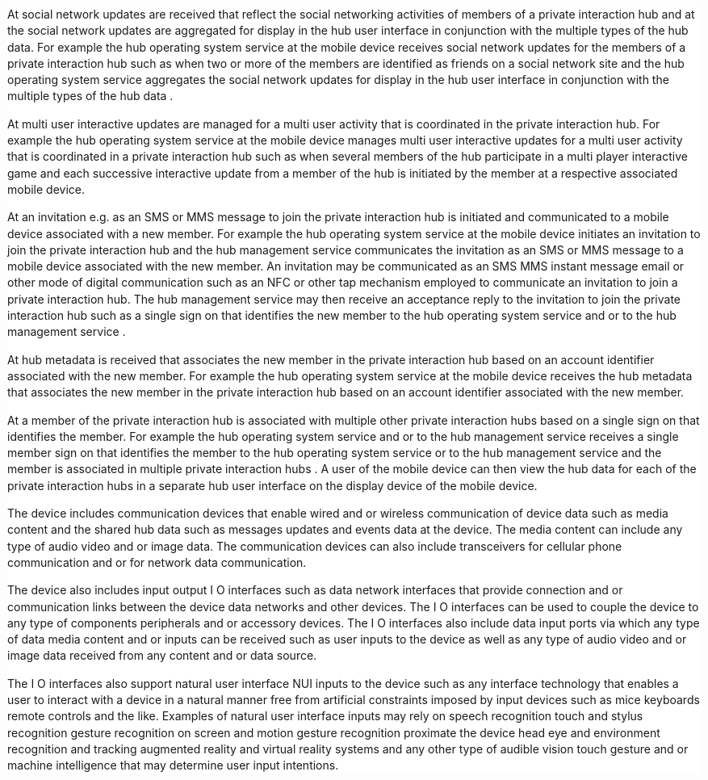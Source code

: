 At social network updates are received that reflect the social networking activities of members of a private interaction hub and at the social network updates are aggregated for display in the hub user interface in conjunction with the multiple types of the hub data. For example the hub operating system service at the mobile device receives social network updates for the members of a private interaction hub such as when two or more of the members are identified as friends on a social network site and the hub operating system service aggregates the social network updates for display in the hub user interface in conjunction with the multiple types of the hub data .

At multi user interactive updates are managed for a multi user activity that is coordinated in the private interaction hub. For example the hub operating system service at the mobile device manages multi user interactive updates for a multi user activity that is coordinated in a private interaction hub such as when several members of the hub participate in a multi player interactive game and each successive interactive update from a member of the hub is initiated by the member at a respective associated mobile device.

At an invitation e.g. as an SMS or MMS message to join the private interaction hub is initiated and communicated to a mobile device associated with a new member. For example the hub operating system service at the mobile device initiates an invitation to join the private interaction hub and the hub management service communicates the invitation as an SMS or MMS message to a mobile device associated with the new member. An invitation may be communicated as an SMS MMS instant message email or other mode of digital communication such as an NFC or other tap mechanism employed to communicate an invitation to join a private interaction hub. The hub management service may then receive an acceptance reply to the invitation to join the private interaction hub such as a single sign on that identifies the new member to the hub operating system service and or to the hub management service .

At hub metadata is received that associates the new member in the private interaction hub based on an account identifier associated with the new member. For example the hub operating system service at the mobile device receives the hub metadata that associates the new member in the private interaction hub based on an account identifier associated with the new member.

At a member of the private interaction hub is associated with multiple other private interaction hubs based on a single sign on that identifies the member. For example the hub operating system service and or to the hub management service receives a single member sign on that identifies the member to the hub operating system service or to the hub management service and the member is associated in multiple private interaction hubs . A user of the mobile device can then view the hub data for each of the private interaction hubs in a separate hub user interface on the display device of the mobile device.

The device includes communication devices that enable wired and or wireless communication of device data such as media content and the shared hub data such as messages updates and events data at the device. The media content can include any type of audio video and or image data. The communication devices can also include transceivers for cellular phone communication and or for network data communication.

The device also includes input output I O interfaces such as data network interfaces that provide connection and or communication links between the device data networks and other devices. The I O interfaces can be used to couple the device to any type of components peripherals and or accessory devices. The I O interfaces also include data input ports via which any type of data media content and or inputs can be received such as user inputs to the device as well as any type of audio video and or image data received from any content and or data source.

The I O interfaces also support natural user interface NUI inputs to the device such as any interface technology that enables a user to interact with a device in a natural manner free from artificial constraints imposed by input devices such as mice keyboards remote controls and the like. Examples of natural user interface inputs may rely on speech recognition touch and stylus recognition gesture recognition on screen and motion gesture recognition proximate the device head eye and environment recognition and tracking augmented reality and virtual reality systems and any other type of audible vision touch gesture and or machine intelligence that may determine user input intentions.

